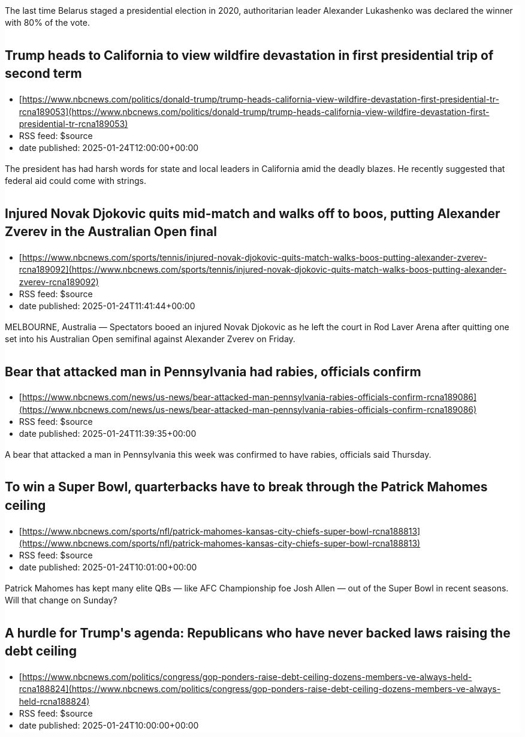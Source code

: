 The last time Belarus staged a presidential election in 2020, authoritarian leader Alexander Lukashenko was declared the winner with 80% of the vote.

## Trump heads to California to view wildfire devastation in first presidential trip of second term
 - [https://www.nbcnews.com/politics/donald-trump/trump-heads-california-view-wildfire-devastation-first-presidential-tr-rcna189053](https://www.nbcnews.com/politics/donald-trump/trump-heads-california-view-wildfire-devastation-first-presidential-tr-rcna189053)
 - RSS feed: $source
 - date published: 2025-01-24T12:00:00+00:00

The president has had harsh words for state and local leaders in California amid the deadly blazes. He recently suggested that federal aid could come with strings.

## Injured Novak Djokovic quits mid-match and walks off to boos, putting Alexander Zverev in the Australian Open final
 - [https://www.nbcnews.com/sports/tennis/injured-novak-djokovic-quits-match-walks-boos-putting-alexander-zverev-rcna189092](https://www.nbcnews.com/sports/tennis/injured-novak-djokovic-quits-match-walks-boos-putting-alexander-zverev-rcna189092)
 - RSS feed: $source
 - date published: 2025-01-24T11:41:44+00:00

MELBOURNE, Australia — Spectators booed an injured Novak Djokovic as he left the court in Rod Laver Arena after quitting one set into his Australian Open semifinal against Alexander Zverev on Friday.

## Bear that attacked man in Pennsylvania had rabies, officials confirm
 - [https://www.nbcnews.com/news/us-news/bear-attacked-man-pennsylvania-rabies-officials-confirm-rcna189086](https://www.nbcnews.com/news/us-news/bear-attacked-man-pennsylvania-rabies-officials-confirm-rcna189086)
 - RSS feed: $source
 - date published: 2025-01-24T11:39:35+00:00

A bear that attacked a man in Pennsylvania this week was confirmed to have rabies, officials said Thursday.

## To win a Super Bowl, quarterbacks have to break through the Patrick Mahomes ceiling
 - [https://www.nbcnews.com/sports/nfl/patrick-mahomes-kansas-city-chiefs-super-bowl-rcna188813](https://www.nbcnews.com/sports/nfl/patrick-mahomes-kansas-city-chiefs-super-bowl-rcna188813)
 - RSS feed: $source
 - date published: 2025-01-24T10:01:00+00:00

Patrick Mahomes has kept many elite QBs — like AFC Championship foe Josh Allen — out of the Super Bowl in recent seasons. Will that change on Sunday?

## A hurdle for Trump's agenda: Republicans who have never backed laws raising the debt ceiling
 - [https://www.nbcnews.com/politics/congress/gop-ponders-raise-debt-ceiling-dozens-members-ve-always-held-rcna188824](https://www.nbcnews.com/politics/congress/gop-ponders-raise-debt-ceiling-dozens-members-ve-always-held-rcna188824)
 - RSS feed: $source
 - date published: 2025-01-24T10:00:00+00:00
